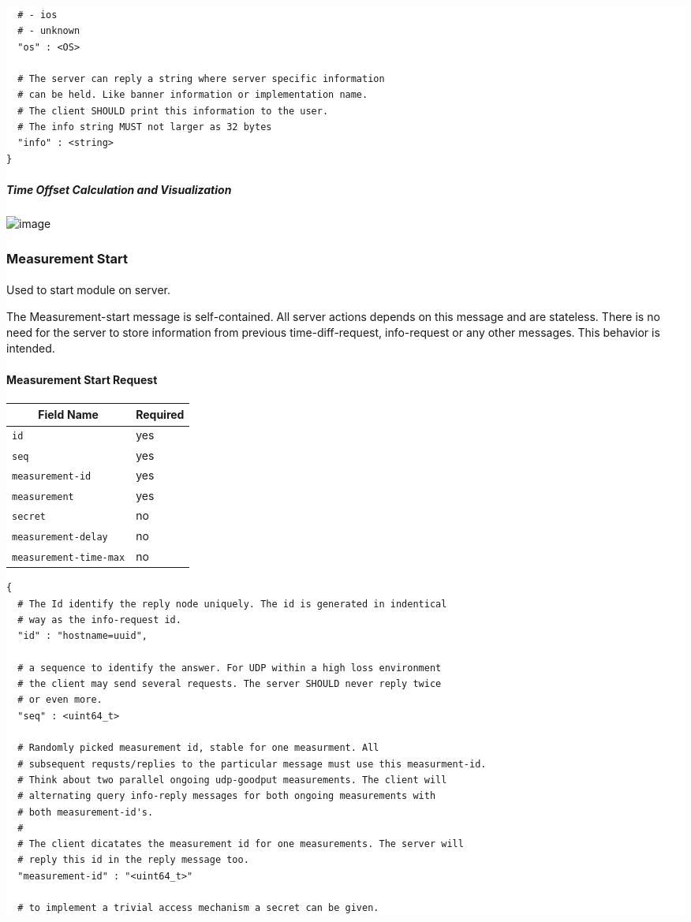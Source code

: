 ```
  # - ios
  # - unknown
  "os" : <OS>

  # The server can reply a string where server specific information
  # can be held. Like banner information or implementation name.
  # The client SHOULD print this information to the user.
  # The info string MUST not larger as 32 bytes
  "info" : <string>
}
```

##### Time Offset Calculation and Visualization

![image](images/control-time-measurement.svg)


### Measurement Start

Used to start module on server.

The Measurement-start message is self-contained. All server actions depends on this
message and are stateless. There is no need for the server to store information
from previous time-diff-request, info-request or any other messages. This behavior
is intended.

#### Measurement Start Request

| Field Name  | Required |
| ----------- | -------- |
| `id` | yes |
| `seq` | yes |
| `measurement-id` | yes |
| `measurement` | yes |
| `secret` | no |
| `measurement-delay` | no |
| `measurement-time-max` | no |

```
{
  # The Id identify the reply node uniquely. The id is generated in indentical
  # way as the info-request id.
  "id" : "hostname=uuid",

  # a sequence to identify the answer. For UDP within a high loss environment
  # the client may send several requests. The server SHOULD never reply twice
  # or even more.
  "seq" : <uint64_t>

  # Randomly picked measurement id, stable for one measurment. All
  # subsequent requsts/replies to the particular message must use this measurment-id.
  # Think about two parallel ongoing udp-goodput measurements. The client will
  # alternating query info-reply messages for both ongoing measurements with
  # both measurement-id's.
  #
  # The client dicatates the measurement id for one measurements. The server will
  # reply this id in the reply message too.
  "measurement-id" : "<uint64_t>"

  # to implement a trivial access mechanism a secret can be given.
```